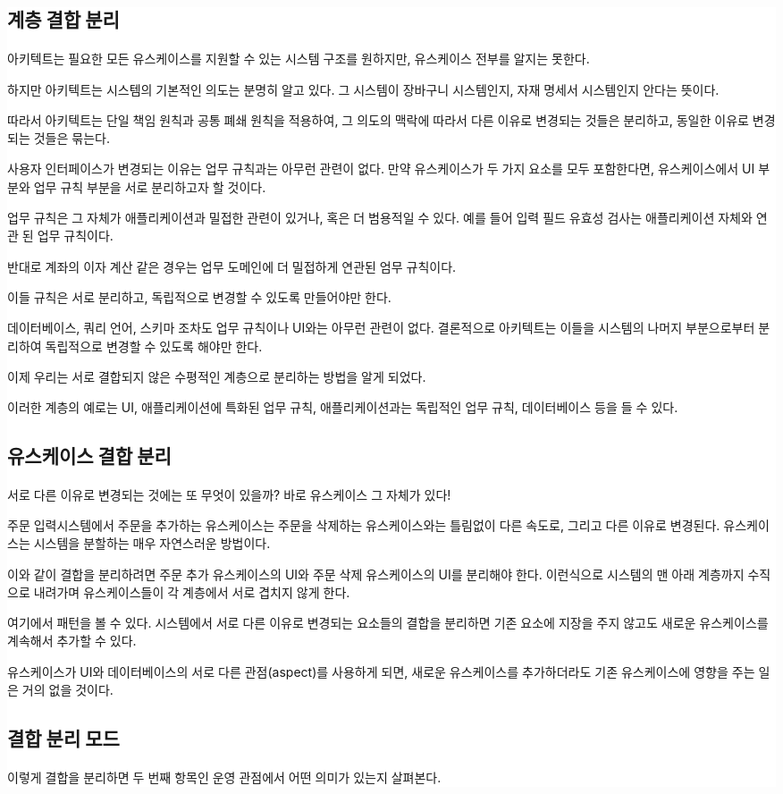 ## 계층 결합 분리

아키텍트는 필요한 모든 유스케이스를 지원할 수 있는 시스템 구조를 원하지만, 유스케이스 전부를 알지는 못한다.

하지만 아키텍트는 시스템의 기본적인 의도는 분명히 알고 있다. 그 시스템이 장바구니 시스템인지, 자재 명세서 시스템인지 안다는 뜻이다.

따라서 아키텍트는 단일 책임 원칙과 공통 폐쇄 원칙을 적용하여, 그 의도의 맥락에 따라서 다른 이유로 변경되는 것들은 분리하고, 동일한 이유로 변경되는 것들은 묶는다.

사용자 인터페이스가 변경되는 이유는 업무 규칙과는 아무런 관련이 없다. 만약 유스케이스가 두 가지 요소를 모두 포함한다면, 유스케이스에서 UI 부분와 업무 규칙 부분을 서로 분리하고자 할 것이다.

업무 규칙은 그 자체가 애플리케이션과 밀접한 관련이 있거나, 혹은 더 범용적일 수 있다. 예를 들어 입력 필드 유효성 검사는 애플리케이션 자체와 연관 된 업무 규칙이다.

반대로 계좌의 이자 계산 같은 경우는 업무 도메인에 더 밀접하게 연관된 엄무 규칙이다.

이들 규칙은 서로 분리하고, 독립적으로 변경할 수 있도록 만들어야만 한다.

데이터베이스, 쿼리 언어, 스키마 조차도 업무 규칙이나 UI와는 아무런 관련이 없다. 결론적으로 아키텍트는 이들을 시스템의 나머지 부분으로부터 분리하여 독립적으로 변경할 수 있도록 해야만 한다.

이제 우리는 서로 결합되지 않은 수평적인 계층으로 분리하는 방법을 알게 되었다.

이러한 계층의 예로는 UI, 애플리케이션에 특화된 업무 규칙, 애플리케이션과는 독립적인 업무 규칙, 데이터베이스 등을 들 수 있다.

## 유스케이스 결합 분리

서로 다른 이유로 변경되는 것에는 또 무엇이 있을까? 바로 유스케이스 그 자체가 있다!

주문 입력시스템에서 주문을 추가하는 유스케이스는 주문을 삭제하는 유스케이스와는 틀림없이 다른 속도로, 그리고 다른 이유로 변경된다. 유스케이스는 시스템을 분할하는 매우 자연스러운 방법이다.

이와 같이 결합을 분리하려면 주문 추가 유스케이스의 UI와 주문 삭제 유스케이스의 UI를 분리해야 한다. 이런식으로 시스템의 맨 아래 계층까지 수직으로 내려가며 유스케이스들이 각 계층에서 서로 겹치지 않게 한다.

여기에서 패턴을 볼 수 있다. 시스템에서 서로 다른 이유로 변경되는 요소들의 결합을 분리하면 기존 요소에 지장을 주지 않고도 새로운 유스케이스를 계속해서 추가할 수 있다.

유스케이스가 UI와 데이터베이스의 서로 다른 관점(aspect)를 사용하게 되면, 새로운 유스케이스를 추가하더라도 기존 유스케이스에 영향을 주는 일은 거의 없을 것이다.

## 결합 분리 모드

이렇게 결합을 분리하면 두 번째 항목인 운영 관점에서 어떤 의미가 있는지 살펴본다.
